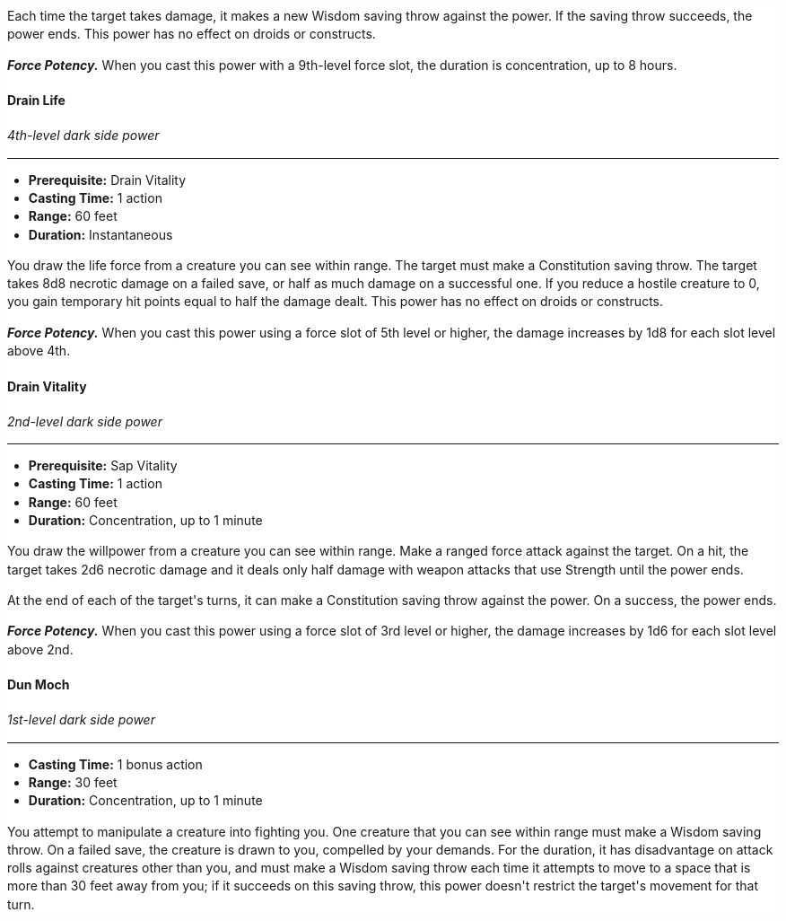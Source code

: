 Each time the target takes damage, it makes a new Wisdom saving throw against the power. If the saving throw succeeds, the power ends. This power has no effect on droids or constructs.

***Force Potency.*** When you cast this power with a 9th-level force slot, the duration is concentration, up to 8 hours.

#### Drain Life
_4th-level dark side power_
___
- **Prerequisite:** Drain Vitality
- **Casting Time:** 1 action
- **Range:** 60 feet
- **Duration:** Instantaneous

You draw the life force from a creature you can see within range. The target must make a Constitution saving throw. The target takes 8d8 necrotic damage on a failed save, or half as much damage on a successful one. If you reduce a hostile creature to 0, you gain temporary hit points equal to half the damage dealt. This power has no effect on droids or constructs.

***Force Potency.*** When you cast this power using a force slot of 5th level or higher, the damage increases by 1d8 for each slot level above 4th.



#### Drain Vitality
_2nd-level dark side power_
___
- **Prerequisite:** Sap Vitality
- **Casting Time:** 1 action
- **Range:** 60 feet
- **Duration:** Concentration, up to 1 minute

You draw the willpower from a creature you can see within range. Make a ranged force attack against the target. On a hit, the target takes 2d6 necrotic damage and it deals only half damage with weapon attacks that use Strength until the power ends.

At the end of each of the target's turns, it can make a Constitution saving throw against the power. On a success, the power ends.

***Force Potency.*** When you cast this power using a force slot of 3rd level or higher, the damage increases by 1d6 for each slot level above 2nd.

#### Dun Moch
_1st-level dark side power_
___
- **Casting Time:** 1 bonus action
- **Range:** 30 feet
- **Duration:** Concentration, up to 1 minute

You attempt to manipulate a creature into fighting you. One creature that you can see within range must make a Wisdom saving throw. On a failed save, the creature is drawn to you, compelled by your demands. For the duration, it has disadvantage on attack rolls against creatures other than you, and must make a Wisdom saving throw each time it attempts to move to a space that is more than 30 feet away from you; if it succeeds on this saving throw, this power doesn't restrict the target's movement for that turn.
